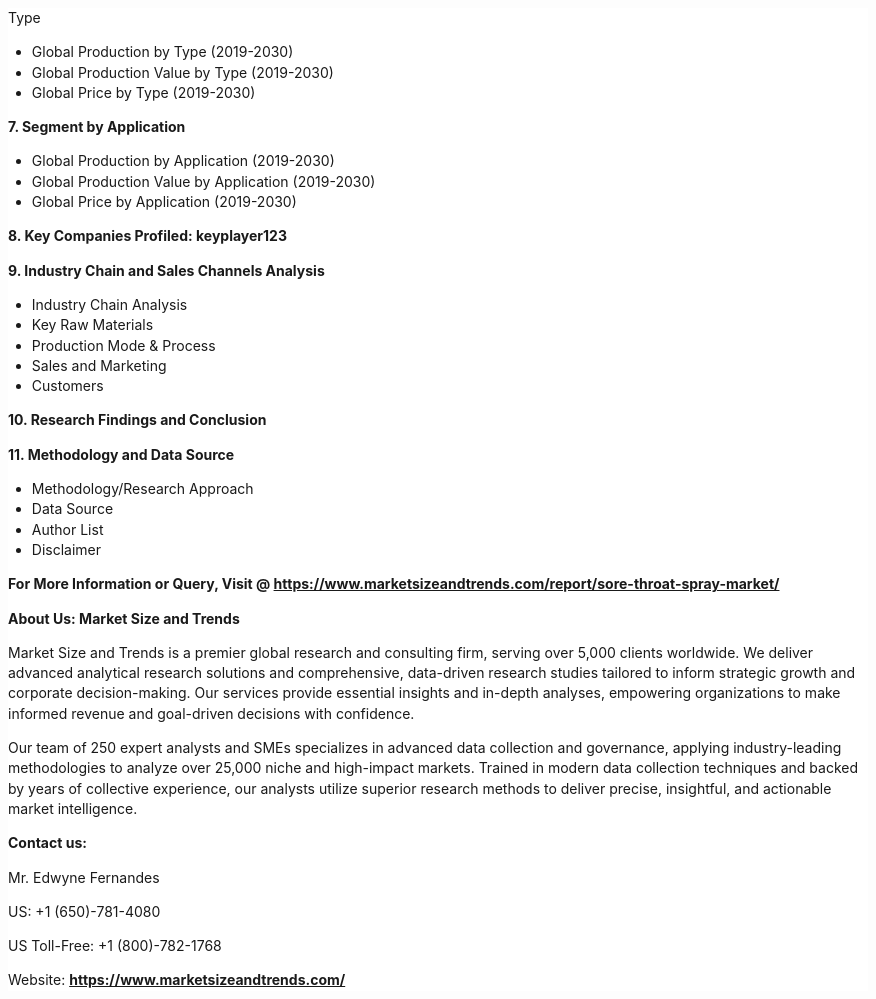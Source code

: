 Type</strong></p><ul><li>Global Production by Type (2019-2030)</li><li>Global Production Value by Type (2019-2030)</li><li>Global Price by Type (2019-2030)</li></ul><p><strong>7. Segment by Application</strong></p><ul><li>Global Production by Application (2019-2030)</li><li>Global Production Value by Application (2019-2030)</li><li>Global Price by Application (2019-2030)</li></ul><p><strong>8. Key Companies Profiled: keyplayer123</strong></p><p><strong>9. Industry Chain and Sales Channels Analysis</strong></p><ul><li>Industry Chain Analysis</li><li>Key Raw Materials</li><li>Production Mode &amp; Process</li><li>Sales and Marketing</li><li>Customers</li></ul><p><strong>10. Research Findings and Conclusion</strong></p><p><strong>11. Methodology and Data Source</strong></p><ul><li>Methodology/Research Approach</li><li>Data Source</li><li>Author List</li><li>Disclaimer</li></ul></p><p><strong>For More Information or Query, Visit @ <a href="https://www.marketsizeandtrends.com/report/sore-throat-spray-market/">https://www.marketsizeandtrends.com/report/sore-throat-spray-market/</a></strong></p><p><strong>About Us: Market Size and Trends</strong></p><p>Market Size and Trends is a premier global research and consulting firm, serving over 5,000 clients worldwide. We deliver advanced analytical research solutions and comprehensive, data-driven research studies tailored to inform strategic growth and corporate decision-making. Our services provide essential insights and in-depth analyses, empowering organizations to make informed revenue and goal-driven decisions with confidence.</p><p>Our team of 250 expert analysts and SMEs specializes in advanced data collection and governance, applying industry-leading methodologies to analyze over 25,000 niche and high-impact markets. Trained in modern data collection techniques and backed by years of collective experience, our analysts utilize superior research methods to deliver precise, insightful, and actionable market intelligence.</p><p><strong>Contact us:</strong></p><p>Mr. Edwyne Fernandes</p><p>US: +1 (650)-781-4080</p><p>US Toll-Free: +1 (800)-782-1768</p><p>Website: <strong><a href="https://www.marketsizeandtrends.com/">https://www.marketsizeandtrends.com/</a></strong></p>
